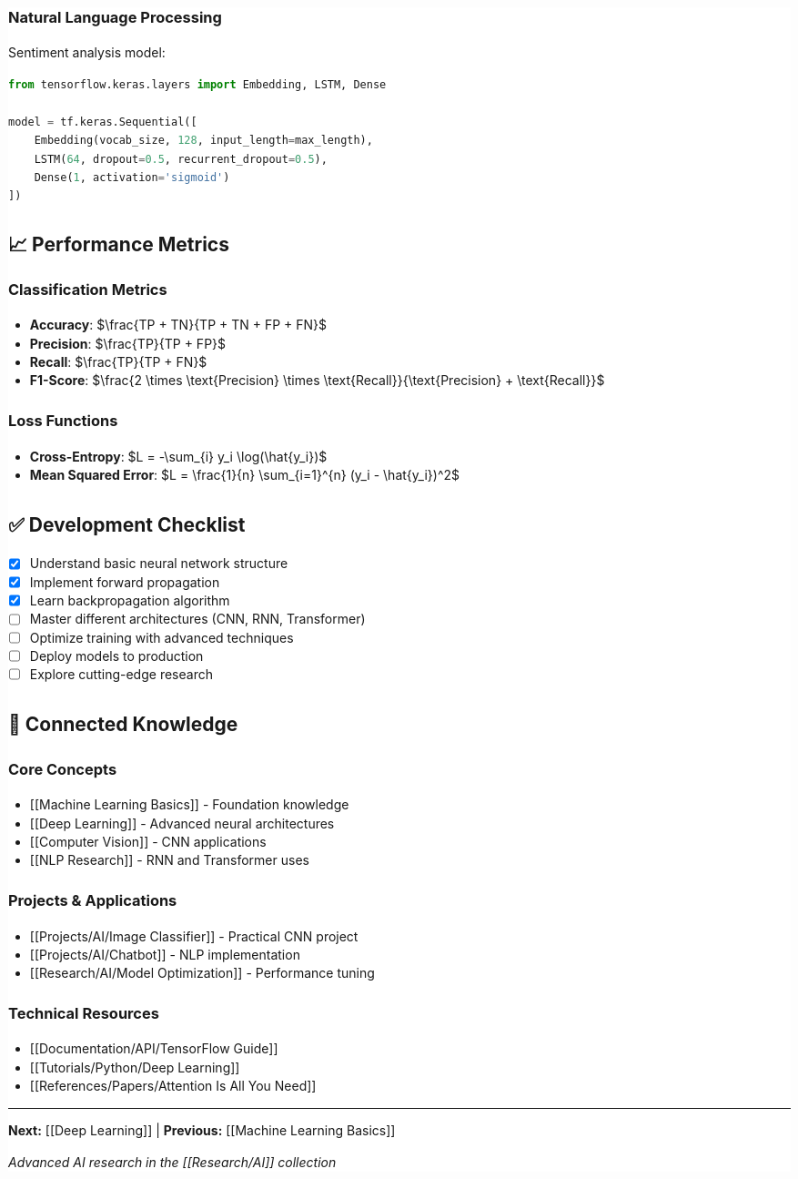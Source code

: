 ### Natural Language Processing
Sentiment analysis model:
```python
from tensorflow.keras.layers import Embedding, LSTM, Dense

model = tf.keras.Sequential([
    Embedding(vocab_size, 128, input_length=max_length),
    LSTM(64, dropout=0.5, recurrent_dropout=0.5),
    Dense(1, activation='sigmoid')
])
```

## 📈 Performance Metrics

### Classification Metrics
- **Accuracy**: $\frac{TP + TN}{TP + TN + FP + FN}$
- **Precision**: $\frac{TP}{TP + FP}$
- **Recall**: $\frac{TP}{TP + FN}$
- **F1-Score**: $\frac{2 \times \text{Precision} \times \text{Recall}}{\text{Precision} + \text{Recall}}$

### Loss Functions
- **Cross-Entropy**: $L = -\sum_{i} y_i \log(\hat{y_i})$
- **Mean Squared Error**: $L = \frac{1}{n} \sum_{i=1}^{n} (y_i - \hat{y_i})^2$

## ✅ Development Checklist

- [x] Understand basic neural network structure
- [x] Implement forward propagation
- [x] Learn backpropagation algorithm
- [ ] Master different architectures (CNN, RNN, Transformer)
- [ ] Optimize training with advanced techniques
- [ ] Deploy models to production
- [ ] Explore cutting-edge research

## 🔗 Connected Knowledge

### Core Concepts
- [[Machine Learning Basics]] - Foundation knowledge
- [[Deep Learning]] - Advanced neural architectures
- [[Computer Vision]] - CNN applications
- [[NLP Research]] - RNN and Transformer uses

### Projects & Applications
- [[Projects/AI/Image Classifier]] - Practical CNN project
- [[Projects/AI/Chatbot]] - NLP implementation
- [[Research/AI/Model Optimization]] - Performance tuning

### Technical Resources
- [[Documentation/API/TensorFlow Guide]]
- [[Tutorials/Python/Deep Learning]]
- [[References/Papers/Attention Is All You Need]]

---

**Next:** [[Deep Learning]] | **Previous:** [[Machine Learning Basics]]

*Advanced AI research in the [[Research/AI]] collection*